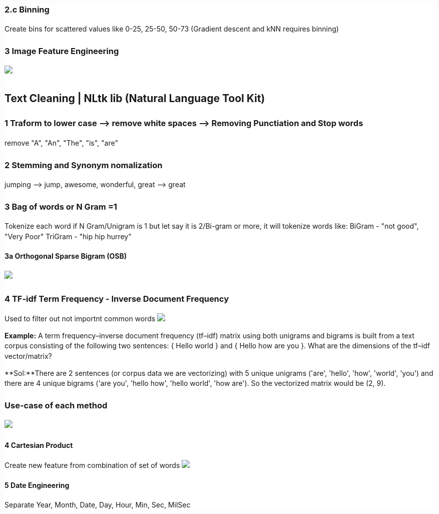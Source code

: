 ### 2.c Binning
Create bins for scattered values like 0-25, 25-50, 50-73
(Gradient descent and kNN requires binning)

### 3 Image Feature Engineering
<img src="https://i.imgur.com/EKNY5Qe.png" width="600" />

## Text Cleaning | NLtk lib (Natural Language Tool Kit)

### 1 Traform to lower case --> remove white spaces --> Removing Punctiation and Stop words
remove "A", "An", "The", "is", "are"

### 2 Stemming and Synonym nomalization
jumping --> jump, awesome, wonderful, great --> great

### 3 Bag of words or N Gram =1
Tokenize each word if N Gram/Unigram is 1 but let say it is 2/Bi-gram or more, it will tokenize words like:
BiGram - "not good", "Very Poor"
TriGram - "hip hip hurrey"

#### 3a Orthogonal Sparse Bigram (OSB)
<img src="https://i.imgur.com/7d3VltX.png" width="600" />

### 4 TF-idf Term Frequency - Inverse Document Frequency
Used to filter out not importnt common words
<img src="https://i.imgur.com/ZwjMTvz.png" width="800" />

**Example:** A term frequency–inverse document frequency (tf–idf) matrix using both unigrams and bigrams is built from a text corpus consisting of the following two sentences: { Hello world } and { Hello how are you }. What are the dimensions of the tf–idf vector/matrix? 

**Sol:**There are 2 sentences (or corpus data we are vectorizing) with 5 unique unigrams ('are', 'hello', 'how', 'world', 'you') and there are 4 unique bigrams ('are you', 'hello how', 'hello world', 'how are'). So the vectorized matrix would be (2, 9). 

### Use-case of each method
![](https://i.imgur.com/QISoj20.png)

#### 4 Cartesian Product
Create new feature from combination of set of words
<img src="https://i.imgur.com/nCRUlwR.png" width="600" />

#### 5 Date Engineering
Separate Year, Month, Date, Day, Hour, Min, Sec, MilSec
